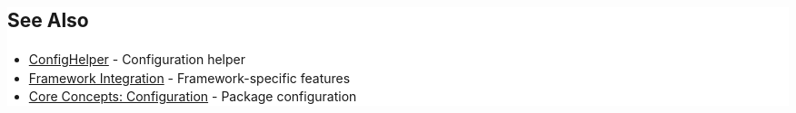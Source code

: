 ## See Also

- [ConfigHelper](/helpers/config-helper/) - Configuration helper
- [Framework Integration](/data-helpers/framework-integration/laravel/) - Framework-specific features
- [Core Concepts: Configuration](/data-helpers/core-concepts/configuration/) - Package configuration
